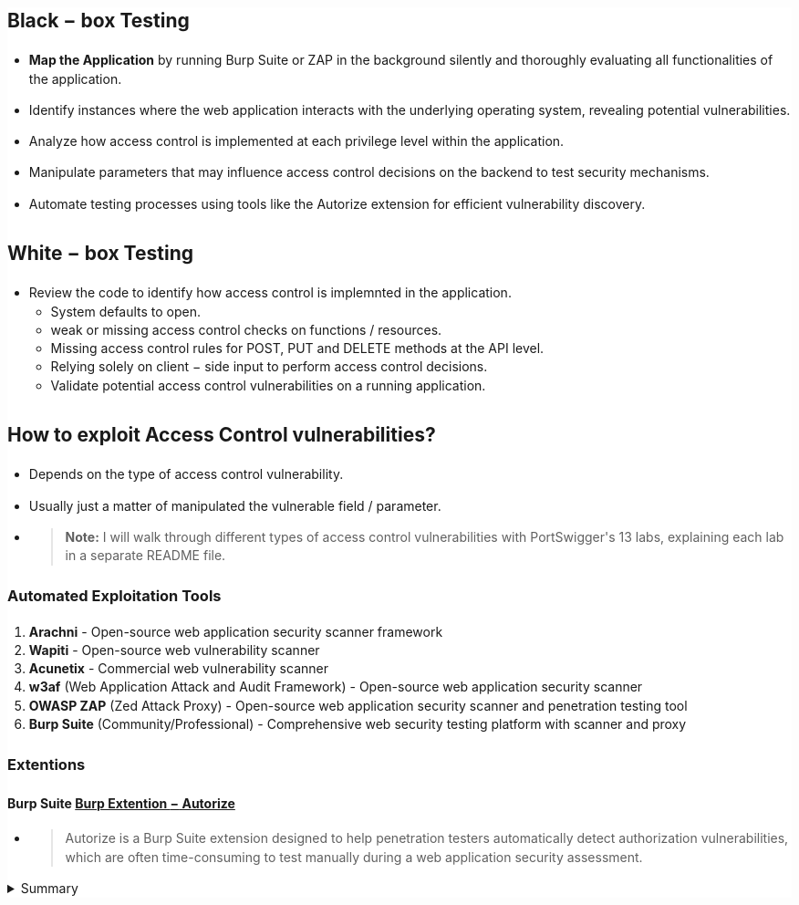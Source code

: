## Black $-$ box Testing

- **Map the Application** by running Burp Suite or ZAP in the background silently and thoroughly evaluating all functionalities of the application.

- Identify instances where the web application interacts with the underlying operating system, revealing potential vulnerabilities.
- Analyze how access control is implemented at each privilege level within the application.
- Manipulate parameters that may influence access control decisions on the backend to test security mechanisms.
- Automate testing processes using tools like the Autorize extension for efficient vulnerability discovery.

## White $-$ box Testing

- Review the code to identify how access control is implemnted in the application.
  - System defaults to open.
  - weak or missing access control checks on functions / resources.
  - Missing access control rules for POST, PUT and DELETE methods at the API level.
  - Relying solely on client $-$ side input to perform access control decisions.
  - Validate potential access control vulnerabilities on a running application.

## How to exploit Access Control vulnerabilities?

- Depends on the type of access control vulnerability.
- Usually just a matter of manipulated the vulnerable field / parameter.

- > **Note:** I will walk through different types of access control vulnerabilities with PortSwigger's 13 labs, explaining each lab in a separate README file.

### Automated Exploitation Tools

1. **Arachni** - Open-source web application security scanner framework
2. **Wapiti** - Open-source web vulnerability scanner
3. **Acunetix** - Commercial web vulnerability scanner
4. **w3af** (Web Application Attack and Audit Framework) - Open-source web application security scanner
5. **OWASP ZAP** (Zed Attack Proxy) - Open-source web application security scanner and penetration testing tool
6. **Burp Suite** (Community/Professional) - Comprehensive web security testing platform with scanner and proxy

### Extentions

#### **Burp Suite** [Burp Extention $-$ Autorize](https://portswigger.net/bappstore/f9bbac8c4acf4aefa4d7dc92a991af2f)

- > Autorize is a Burp Suite extension designed to help penetration testers automatically detect authorization vulnerabilities, which are often time-consuming to test manually during a web application security assessment.

<details><summary>Summary</summary></details>
